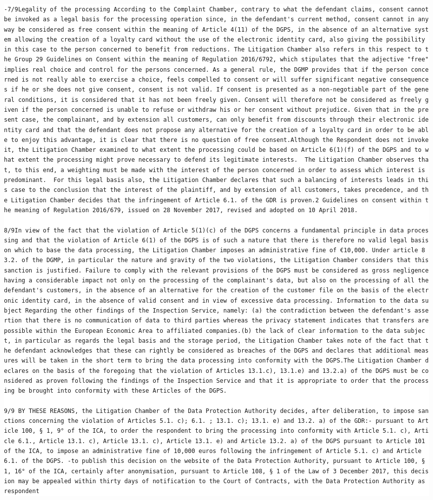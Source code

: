 ```
-7/9Legality of the processing According to the Complaint Chamber, contrary to what the defendant claims, consent cannot be invoked as a legal basis for the processing operation since, in the defendant's current method, consent cannot in any way be considered as free consent within the meaning of Article 4(11) of the DGPS, in the absence of an alternative system allowing the creation of a loyalty card without the use of the electronic identity card, also giving the possibility in this case to the person concerned to benefit from reductions. The Litigation Chamber also refers in this respect to the Group 29 Guidelines on Consent within the meaning of Regulation 2016/6792, which stipulates that the adjective "free" implies real choice and control for the persons concerned. As a general rule, the DGMP provides that if the person concerned is not really able to exercise a choice, feels compelled to consent or will suffer significant negative consequences if he or she does not give consent, consent is not valid. If consent is presented as a non-negotiable part of the general conditions, it is considered that it has not been freely given. Consent will therefore not be considered as freely given if the person concerned is unable to refuse or withdraw his or her consent without prejudice. Given that in the present case, the complainant, and by extension all customers, can only benefit from discounts through their electronic identity card and that the defendant does not propose any alternative for the creation of a loyalty card in order to be able to enjoy this advantage, it is clear that there is no question of free consent.Although the Respondent does not invoke it, the Litigation Chamber examined to what extent the processing could be based on Article 6(1)(f) of the DGPS and to what extent the processing might prove necessary to defend its legitimate interests.  The Litigation Chamber observes that, to this end, a weighting must be made with the interest of the person concerned in order to assess which interest is predominant.  For this legal basis also, the Litigation Chamber declares that such a balancing of interests leads in this case to the conclusion that the interest of the plaintiff, and by extension of all customers, takes precedence, and the Litigation Chamber decides that the infringement of Article 6.1. of the GDR is proven.2 Guidelines on consent within the meaning of Regulation 2016/679, issued on 28 November 2017, revised and adopted on 10 April 2018.

8/9In view of the fact that the violation of Article 5(1)(c) of the DGPS concerns a fundamental principle in data processing and that the violation of Article 6(1) of the DGPS is of such a nature that there is therefore no valid legal basis on which to base the data processing, the Litigation Chamber imposes an administrative fine of €10,000. Under article 83.2. of the DGMP, in particular the nature and gravity of the two violations, the Litigation Chamber considers that this sanction is justified. Failure to comply with the relevant provisions of the DGPS must be considered as gross negligence having a considerable impact not only on the processing of the complainant's data, but also on the processing of all the defendant's customers, in the absence of an alternative for the creation of the customer file on the basis of the electronic identity card, in the absence of valid consent and in view of excessive data processing. Information to the data subject Regarding the other findings of the Inspection Service, namely: (a) the contradiction between the defendant's assertion that there is no communication of data to third parties whereas the privacy statement indicates that transfers are possible within the European Economic Area to affiliated companies.(b) the lack of clear information to the data subject, in particular as regards the legal basis and the storage period, the Litigation Chamber takes note of the fact that the defendant acknowledges that these can rightly be considered as breaches of the DGPS and declares that additional measures will be taken in the short term to bring the data processing into conformity with the DGPS.The Litigation Chamber declares on the basis of the foregoing that the violation of Articles 13.1.c), 13.1.e) and 13.2.a) of the DGPS must be considered as proven following the findings of the Inspection Service and that it is appropriate to order that the processing be brought into conformity with these Articles of the DGPS.

9/9 BY THESE REASONS, the Litigation Chamber of the Data Protection Authority decides, after deliberation, to impose sanctions concerning the violation of Articles 5.1. c); 6.1. ; 13.1. c); 13.1. e) and 13.2. a) of the GDR:- pursuant to Article 100, § 1, 9° of the ICA, to order the respondent to bring the processing into conformity with Article 5.1. c), Article 6.1., Article 13.1. c), Article 13.1. c), Article 13.1. e) and Article 13.2. a) of the DGPS pursuant to Article 101 of the ICA, to impose an administrative fine of 10,000 euros following the infringement of Article 5.1. c) and Article 6.1. of the DGPS. -to publish this decision on the website of the Data Protection Authority, pursuant to Article 100, § 1, 16° of the ICA, certainly after anonymisation, pursuant to Article 108, § 1 of the Law of 3 December 2017, this decision may be appealed within thirty days of notification to the Court of Contracts, with the Data Protection Authority as respondent

```
